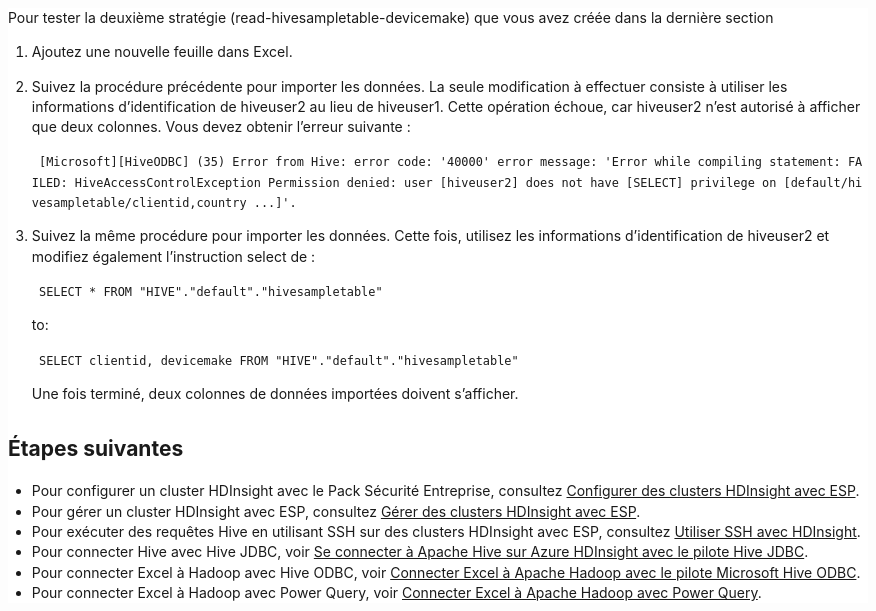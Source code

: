 Pour tester la deuxième stratégie (read-hivesampletable-devicemake) que vous avez créée dans la dernière section

1. Ajoutez une nouvelle feuille dans Excel.
2. Suivez la procédure précédente pour importer les données.  La seule modification à effectuer consiste à utiliser les informations d’identification de hiveuser2 au lieu de hiveuser1. Cette opération échoue, car hiveuser2 n’est autorisé à afficher que deux colonnes. Vous devez obtenir l’erreur suivante :

        [Microsoft][HiveODBC] (35) Error from Hive: error code: '40000' error message: 'Error while compiling statement: FAILED: HiveAccessControlException Permission denied: user [hiveuser2] does not have [SELECT] privilege on [default/hivesampletable/clientid,country ...]'.
3. Suivez la même procédure pour importer les données. Cette fois, utilisez les informations d’identification de hiveuser2 et modifiez également l’instruction select de :

        SELECT * FROM "HIVE"."default"."hivesampletable"

    to:

        SELECT clientid, devicemake FROM "HIVE"."default"."hivesampletable"

    Une fois terminé, deux colonnes de données importées doivent s’afficher.

## <a name="next-steps"></a>Étapes suivantes
* Pour configurer un cluster HDInsight avec le Pack Sécurité Entreprise, consultez [Configurer des clusters HDInsight avec ESP](apache-domain-joined-configure.md).
* Pour gérer un cluster HDInsight avec ESP, consultez [Gérer des clusters HDInsight avec ESP](apache-domain-joined-manage.md).
* Pour exécuter des requêtes Hive en utilisant SSH sur des clusters HDInsight avec ESP, consultez [Utiliser SSH avec HDInsight](../hdinsight-hadoop-linux-use-ssh-unix.md#domainjoined).
* Pour connecter Hive avec Hive JDBC, voir [Se connecter à Apache Hive sur Azure HDInsight avec le pilote Hive JDBC](../hadoop/apache-hadoop-connect-hive-jdbc-driver.md).
* Pour connecter Excel à Hadoop avec Hive ODBC, voir [Connecter Excel à Apache Hadoop avec le pilote Microsoft Hive ODBC](../hadoop/apache-hadoop-connect-excel-hive-odbc-driver.md).
* Pour connecter Excel à Hadoop avec Power Query, voir [Connecter Excel à Apache Hadoop avec Power Query](../hadoop/apache-hadoop-connect-excel-power-query.md).
